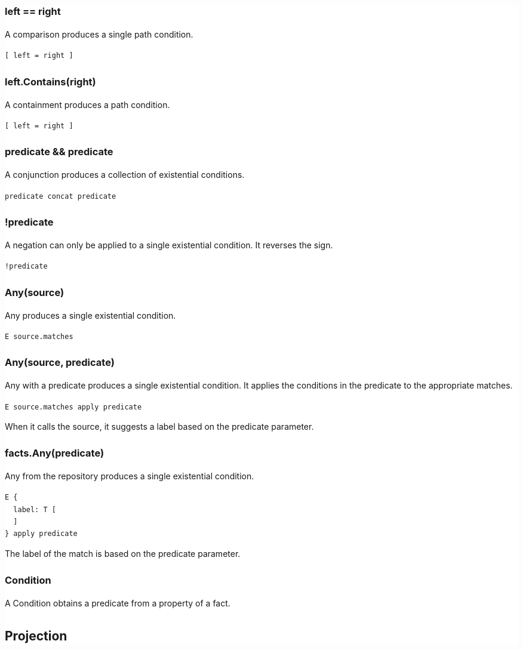 ### left == right

A comparison produces a single path condition.

```
[ left = right ]
```

### left.Contains(right)

A containment produces a path condition.

```
[ left = right ]
```

### predicate && predicate

A conjunction produces a collection of existential conditions.

```
predicate concat predicate
```

### !predicate

A negation can only be applied to a single existential condition.
It reverses the sign.

```
!predicate
```

### Any(source)

Any produces a single existential condition.

```
E source.matches
```

### Any(source, predicate)

Any with a predicate produces a single existential condition.
It applies the conditions in the predicate to the appropriate matches.

```
E source.matches apply predicate
```

When it calls the source, it suggests a label based on the predicate parameter.

### facts.Any<T>(predicate)

Any from the repository produces a single existential condition.

```
E {
  label: T [
  ]
} apply predicate
```

The label of the match is based on the predicate parameter.

### Condition

A Condition obtains a predicate from a property of a fact.

## Projection
